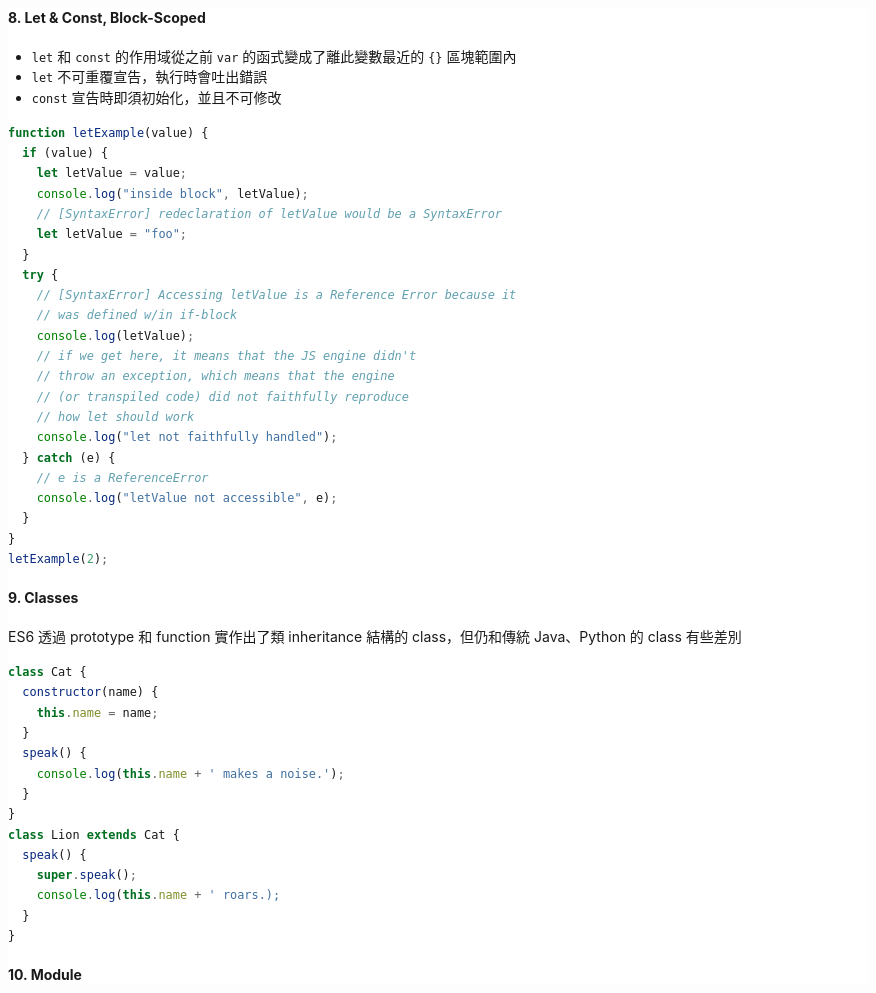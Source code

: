 #### 8. Let & Const, Block-Scoped

- `let` 和 `const` 的作用域從之前 `var` 的函式變成了離此變數最近的 `{}` 區塊範圍內
- `let` 不可重覆宣告，執行時會吐出錯誤
- `const` 宣告時即須初始化，並且不可修改

```javascript
function letExample(value) {
  if (value) {
    let letValue = value;
    console.log("inside block", letValue);
    // [SyntaxError] redeclaration of letValue would be a SyntaxError
    let letValue = "foo";
  }
  try {
    // [SyntaxError] Accessing letValue is a Reference Error because it
    // was defined w/in if-block
    console.log(letValue);
    // if we get here, it means that the JS engine didn't
    // throw an exception, which means that the engine
    // (or transpiled code) did not faithfully reproduce
    // how let should work
    console.log("let not faithfully handled");
  } catch (e) {
    // e is a ReferenceError
    console.log("letValue not accessible", e);
  }
}
letExample(2);
```

#### 9. Classes

ES6 透過 prototype 和 function 實作出了類 inheritance 結構的 class，但仍和傳統 Java、Python 的 class 有些差別

```javascript
class Cat {
  constructor(name) {
    this.name = name;
  }
  speak() {
    console.log(this.name + ' makes a noise.');
  }
}
class Lion extends Cat {
  speak() {
    super.speak();
    console.log(this.name + ' roars.);
  }
}
```

#### 10. Module


  ['make' + make]: true,